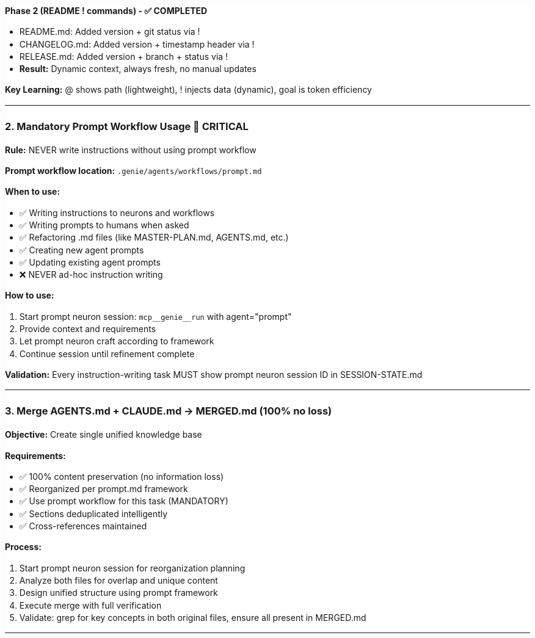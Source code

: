 **Phase 2 (README ! commands) - ✅ COMPLETED**
- README.md: Added version + git status via !
- CHANGELOG.md: Added version + timestamp header via !
- RELEASE.md: Added version + branch + status via !
- **Result:** Dynamic context, always fresh, no manual updates

**Key Learning:** @ shows path (lightweight), ! injects data (dynamic), goal is token efficiency

---

### 2. Mandatory Prompt Workflow Usage 🔴 CRITICAL

**Rule:** NEVER write instructions without using prompt workflow

**Prompt workflow location:** `.genie/agents/workflows/prompt.md`

**When to use:**
- ✅ Writing instructions to neurons and workflows
- ✅ Writing prompts to humans when asked
- ✅ Refactoring .md files (like MASTER-PLAN.md, AGENTS.md, etc.)
- ✅ Creating new agent prompts
- ✅ Updating existing agent prompts
- ❌ NEVER ad-hoc instruction writing

**How to use:**
1. Start prompt neuron session: `mcp__genie__run` with agent="prompt"
2. Provide context and requirements
3. Let prompt neuron craft according to framework
4. Continue session until refinement complete

**Validation:** Every instruction-writing task MUST show prompt neuron session ID in SESSION-STATE.md

---

### 3. Merge AGENTS.md + CLAUDE.md → MERGED.md (100% no loss)

**Objective:** Create single unified knowledge base

**Requirements:**
- ✅ 100% content preservation (no information loss)
- ✅ Reorganized per prompt.md framework
- ✅ Use prompt workflow for this task (MANDATORY)
- ✅ Sections deduplicated intelligently
- ✅ Cross-references maintained

**Process:**
1. Start prompt neuron session for reorganization planning
2. Analyze both files for overlap and unique content
3. Design unified structure using prompt framework
4. Execute merge with full verification
5. Validate: grep for key concepts in both original files, ensure all present in MERGED.md

---
